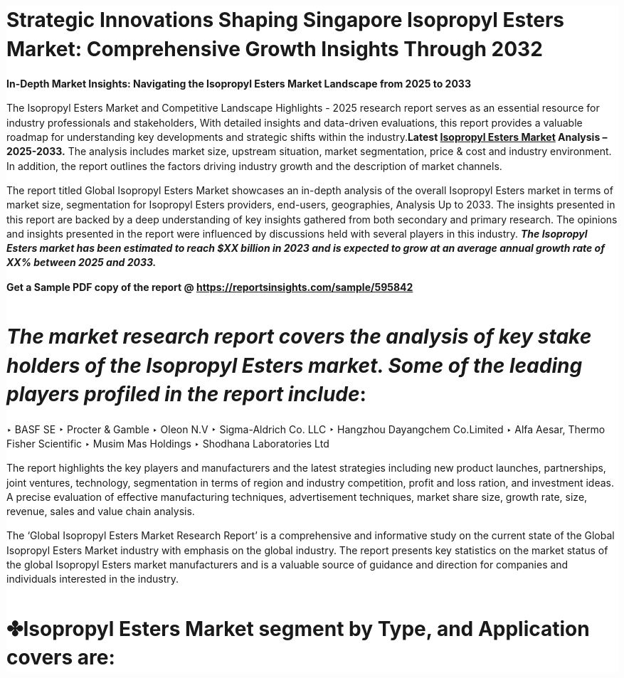 # Strategic Innovations Shaping Singapore Isopropyl Esters Market: Comprehensive Growth Insights Through 2032

<strong>In-Depth Market Insights: Navigating the Isopropyl Esters Market Landscape from 2025 to 2033</strong></p>

The Isopropyl Esters Market and Competitive Landscape Highlights - 2025 research report serves as an essential resource for industry professionals and stakeholders, With detailed insights and data-driven evaluations, this report provides a valuable roadmap for understanding key developments and strategic shifts within the industry.<strong>Latest <a href=https://www.reportsinsights.com/sample/595842>Isopropyl Esters Market</a> Analysis – 2025-2033.</strong>  The analysis includes market size, upstream situation, market segmentation, price & cost and industry environment. In addition, the report outlines the factors driving industry growth and the description of market channels.

The report titled Global Isopropyl Esters Market showcases an in-depth analysis of the overall Isopropyl Esters market in terms of market size, segmentation for Isopropyl Esters providers, end-users, geographies, Analysis Up to 2033. The insights presented in this report are backed by a deep understanding of key insights gathered from both secondary and primary research. The opinions and insights presented in the report were influenced by discussions held with several players in this industry. <strong><em>The Isopropyl Esters market has been estimated to reach $XX billion in 2023 and is expected to grow at an average annual growth rate of XX% between 2025 and 2033.</em></strong>

<strong>Get a Sample PDF copy of the report @ <a href=https://reportsinsights.com/sample/595842>https://reportsinsights.com/sample/595842</a></strong>

# <strong><em>The market research report covers the analysis of key stake holders of the Isopropyl Esters market. Some of the leading players profiled in the report include</em></strong>: 

‣ BASF SE
‣ Procter & Gamble
‣ Oleon N.V
‣ Sigma-Aldrich Co. LLC
‣ Hangzhou Dayangchem Co.Limited
‣ Alfa Aesar, Thermo Fisher Scientific
‣ Musim Mas Holdings
‣ Shodhana Laboratories Ltd

The report highlights the key players and manufacturers and the latest strategies including new product launches, partnerships, joint ventures, technology, segmentation in terms of region and industry competition, profit and loss ration, and investment ideas. A precise evaluation of effective manufacturing techniques, advertisement techniques, market share size, growth rate, size, revenue, sales and value chain analysis.

The ‘Global Isopropyl Esters Market Research Report’ is a comprehensive and informative study on the current state of the Global Isopropyl Esters Market industry with emphasis on the global industry. The report presents key statistics on the market status of the global Isopropyl Esters market manufacturers and is a valuable source of guidance and direction for companies and individuals interested in the industry.

# <strong>✤Isopropyl Esters Market segment by Type, and Application covers are:</strong>

